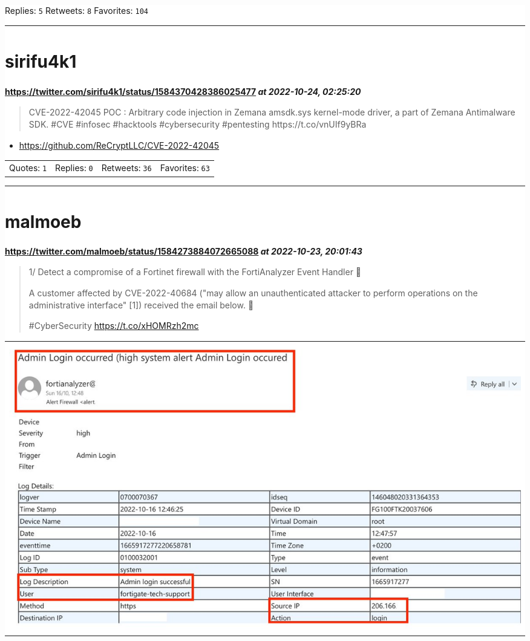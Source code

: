 <td>Replies: <code>5</code></td>
<td>Retweets: <code>8</code></td>
<td>Favorites: <code>104</code></td>
</tr></table>

---

# sirifu4k1
**https://twitter.com/sirifu4k1/status/1584370428386025477 _at 2022-10-24, 02:25:20_**
<blockquote>
CVE-2022-42045 POC : Arbitrary code injection in Zemana amsdk.sys kernel-mode driver, a part of Zemana Antimalware SDK. 
#CVE #infosec #hacktools #cybersecurity #pentesting  https://t.co/vnUIf9yBRa
</blockquote>

* https://github.com/ReCryptLLC/CVE-2022-42045

<table><tr>
<td>Quotes: <code>1</code></td>
<td>Replies: <code>0</code></td>
<td>Retweets: <code>36</code></td>
<td>Favorites: <code>63</code></td>
</tr></table>

---

# malmoeb
**https://twitter.com/malmoeb/status/1584273884072665088 _at 2022-10-23, 20:01:43_**
<blockquote>
1/ Detect a compromise of a Fortinet firewall with the FortiAnalyzer Event Handler 🔎

A customer affected by CVE-2022-40684 ("may allow an unauthenticated attacker to perform operations on the administrative interface" [1]) received the email below. 🧵

#CyberSecurity https://t.co/xHOMRzh2mc
</blockquote>

<table><tr>
<td><img src="pictures/3a8ce5e07f761cef5769af5a51f29dfd4733d16cc57564b5eb995e0e93fa9d12.jpg" alt="3a8ce5e07f761cef5769af5a51f29dfd4733d16cc57564b5eb995e0e93fa9d12.jpg"></td>